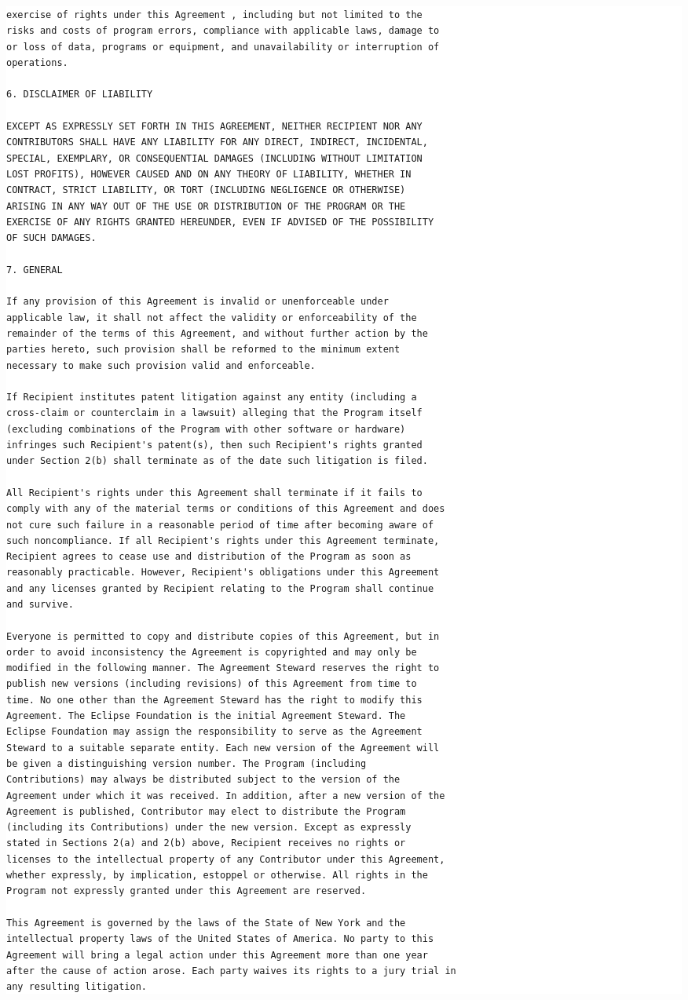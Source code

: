 ```
exercise of rights under this Agreement , including but not limited to the
risks and costs of program errors, compliance with applicable laws, damage to
or loss of data, programs or equipment, and unavailability or interruption of
operations.

6. DISCLAIMER OF LIABILITY

EXCEPT AS EXPRESSLY SET FORTH IN THIS AGREEMENT, NEITHER RECIPIENT NOR ANY
CONTRIBUTORS SHALL HAVE ANY LIABILITY FOR ANY DIRECT, INDIRECT, INCIDENTAL,
SPECIAL, EXEMPLARY, OR CONSEQUENTIAL DAMAGES (INCLUDING WITHOUT LIMITATION
LOST PROFITS), HOWEVER CAUSED AND ON ANY THEORY OF LIABILITY, WHETHER IN
CONTRACT, STRICT LIABILITY, OR TORT (INCLUDING NEGLIGENCE OR OTHERWISE)
ARISING IN ANY WAY OUT OF THE USE OR DISTRIBUTION OF THE PROGRAM OR THE
EXERCISE OF ANY RIGHTS GRANTED HEREUNDER, EVEN IF ADVISED OF THE POSSIBILITY
OF SUCH DAMAGES.

7. GENERAL

If any provision of this Agreement is invalid or unenforceable under
applicable law, it shall not affect the validity or enforceability of the
remainder of the terms of this Agreement, and without further action by the
parties hereto, such provision shall be reformed to the minimum extent
necessary to make such provision valid and enforceable.

If Recipient institutes patent litigation against any entity (including a
cross-claim or counterclaim in a lawsuit) alleging that the Program itself
(excluding combinations of the Program with other software or hardware)
infringes such Recipient's patent(s), then such Recipient's rights granted
under Section 2(b) shall terminate as of the date such litigation is filed.

All Recipient's rights under this Agreement shall terminate if it fails to
comply with any of the material terms or conditions of this Agreement and does
not cure such failure in a reasonable period of time after becoming aware of
such noncompliance. If all Recipient's rights under this Agreement terminate,
Recipient agrees to cease use and distribution of the Program as soon as
reasonably practicable. However, Recipient's obligations under this Agreement
and any licenses granted by Recipient relating to the Program shall continue
and survive.

Everyone is permitted to copy and distribute copies of this Agreement, but in
order to avoid inconsistency the Agreement is copyrighted and may only be
modified in the following manner. The Agreement Steward reserves the right to
publish new versions (including revisions) of this Agreement from time to
time. No one other than the Agreement Steward has the right to modify this
Agreement. The Eclipse Foundation is the initial Agreement Steward. The
Eclipse Foundation may assign the responsibility to serve as the Agreement
Steward to a suitable separate entity. Each new version of the Agreement will
be given a distinguishing version number. The Program (including
Contributions) may always be distributed subject to the version of the
Agreement under which it was received. In addition, after a new version of the
Agreement is published, Contributor may elect to distribute the Program
(including its Contributions) under the new version. Except as expressly
stated in Sections 2(a) and 2(b) above, Recipient receives no rights or
licenses to the intellectual property of any Contributor under this Agreement,
whether expressly, by implication, estoppel or otherwise. All rights in the
Program not expressly granted under this Agreement are reserved.

This Agreement is governed by the laws of the State of New York and the
intellectual property laws of the United States of America. No party to this
Agreement will bring a legal action under this Agreement more than one year
after the cause of action arose. Each party waives its rights to a jury trial in
any resulting litigation.
```
